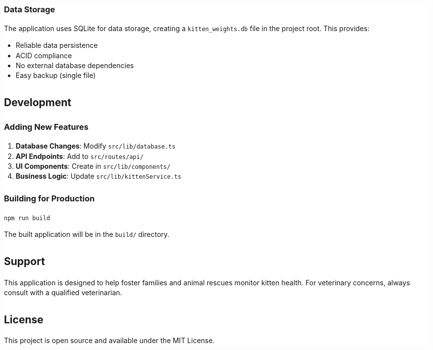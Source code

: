 ### Data Storage

The application uses SQLite for data storage, creating a `kitten_weights.db` file in the project root. This provides:
- Reliable data persistence
- ACID compliance
- No external database dependencies
- Easy backup (single file)

## Development

### Adding New Features

1. **Database Changes**: Modify `src/lib/database.ts`
2. **API Endpoints**: Add to `src/routes/api/`
3. **UI Components**: Create in `src/lib/components/`
4. **Business Logic**: Update `src/lib/kittenService.ts`

### Building for Production

```bash
npm run build
```

The built application will be in the `build/` directory.

## Support

This application is designed to help foster families and animal rescues monitor kitten health. For veterinary concerns, always consult with a qualified veterinarian.

## License

This project is open source and available under the MIT License.
